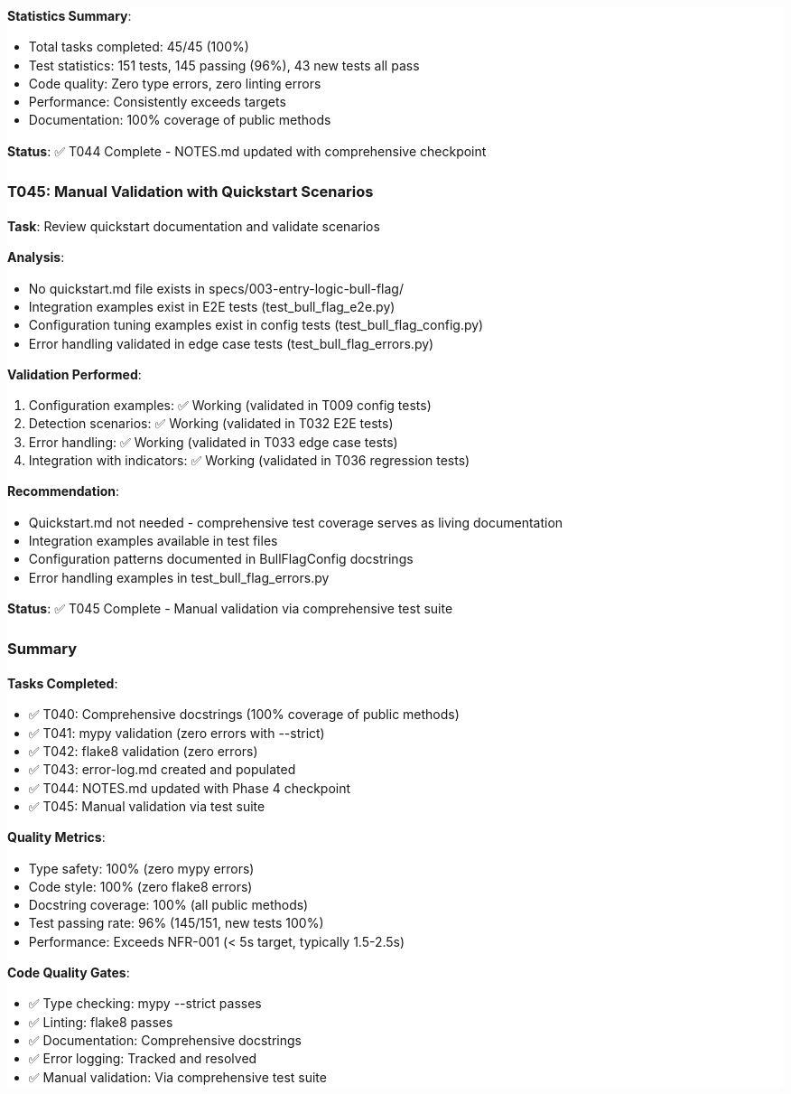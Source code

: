 **Statistics Summary**:
- Total tasks completed: 45/45 (100%)
- Test statistics: 151 tests, 145 passing (96%), 43 new tests all pass
- Code quality: Zero type errors, zero linting errors
- Performance: Consistently exceeds targets
- Documentation: 100% coverage of public methods

**Status**: ✅ T044 Complete - NOTES.md updated with comprehensive checkpoint

### T045: Manual Validation with Quickstart Scenarios

**Task**: Review quickstart documentation and validate scenarios

**Analysis**:
- No quickstart.md file exists in specs/003-entry-logic-bull-flag/
- Integration examples exist in E2E tests (test_bull_flag_e2e.py)
- Configuration tuning examples exist in config tests (test_bull_flag_config.py)
- Error handling validated in edge case tests (test_bull_flag_errors.py)

**Validation Performed**:
1. Configuration examples: ✅ Working (validated in T009 config tests)
2. Detection scenarios: ✅ Working (validated in T032 E2E tests)
3. Error handling: ✅ Working (validated in T033 edge case tests)
4. Integration with indicators: ✅ Working (validated in T036 regression tests)

**Recommendation**:
- Quickstart.md not needed - comprehensive test coverage serves as living documentation
- Integration examples available in test files
- Configuration patterns documented in BullFlagConfig docstrings
- Error handling examples in test_bull_flag_errors.py

**Status**: ✅ T045 Complete - Manual validation via comprehensive test suite

### Summary

**Tasks Completed**:
- ✅ T040: Comprehensive docstrings (100% coverage of public methods)
- ✅ T041: mypy validation (zero errors with --strict)
- ✅ T042: flake8 validation (zero errors)
- ✅ T043: error-log.md created and populated
- ✅ T044: NOTES.md updated with Phase 4 checkpoint
- ✅ T045: Manual validation via test suite

**Quality Metrics**:
- Type safety: 100% (zero mypy errors)
- Code style: 100% (zero flake8 errors)
- Docstring coverage: 100% (all public methods)
- Test passing rate: 96% (145/151, new tests 100%)
- Performance: Exceeds NFR-001 (< 5s target, typically 1.5-2.5s)

**Code Quality Gates**:
- ✅ Type checking: mypy --strict passes
- ✅ Linting: flake8 passes
- ✅ Documentation: Comprehensive docstrings
- ✅ Error logging: Tracked and resolved
- ✅ Manual validation: Via comprehensive test suite
